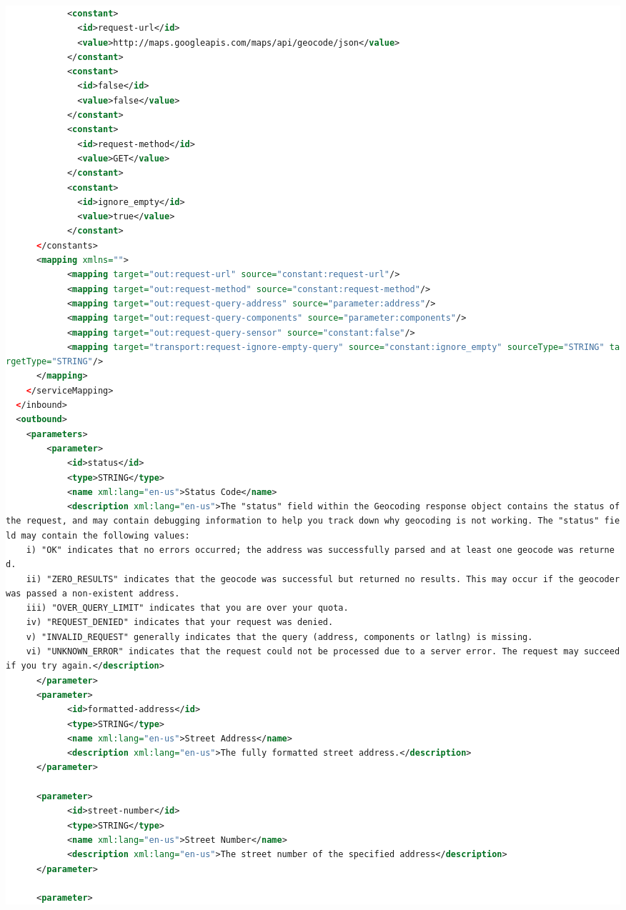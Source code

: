 ```xml
			<constant>
			  <id>request-url</id>
			  <value>http://maps.googleapis.com/maps/api/geocode/json</value>
			</constant>
			<constant>
			  <id>false</id>
			  <value>false</value>
			</constant>
			<constant>
			  <id>request-method</id>
			  <value>GET</value>
			</constant>
			<constant>
			  <id>ignore_empty</id>
			  <value>true</value>
			</constant>
	  </constants>
	  <mapping xmlns="">
			<mapping target="out:request-url" source="constant:request-url"/>
			<mapping target="out:request-method" source="constant:request-method"/>
			<mapping target="out:request-query-address" source="parameter:address"/>
			<mapping target="out:request-query-components" source="parameter:components"/>
			<mapping target="out:request-query-sensor" source="constant:false"/>
			<mapping target="transport:request-ignore-empty-query" source="constant:ignore_empty" sourceType="STRING" targetType="STRING"/>
	  </mapping>
	</serviceMapping>
  </inbound>
  <outbound>
	<parameters>
		<parameter>
			<id>status</id>
			<type>STRING</type>
			<name xml:lang="en-us">Status Code</name>
			<description xml:lang="en-us">The "status" field within the Geocoding response object contains the status of the request, and may contain debugging information to help you track down why geocoding is not working. The "status" field may contain the following values:
	i) "OK" indicates that no errors occurred; the address was successfully parsed and at least one geocode was returned. 
	ii) "ZERO_RESULTS" indicates that the geocode was successful but returned no results. This may occur if the geocoder was passed a non-existent address. 
	iii) "OVER_QUERY_LIMIT" indicates that you are over your quota.
	iv) "REQUEST_DENIED" indicates that your request was denied.
	v) "INVALID_REQUEST" generally indicates that the query (address, components or latlng) is missing. 
	vi) "UNKNOWN_ERROR" indicates that the request could not be processed due to a server error. The request may succeed if you try again.</description>
	  </parameter>
	  <parameter>
			<id>formatted-address</id>
			<type>STRING</type>
			<name xml:lang="en-us">Street Address</name>
			<description xml:lang="en-us">The fully formatted street address.</description>
	  </parameter>

	  <parameter>
			<id>street-number</id>
			<type>STRING</type>
			<name xml:lang="en-us">Street Number</name>
			<description xml:lang="en-us">The street number of the specified address</description>
	  </parameter>

	  <parameter>
```
